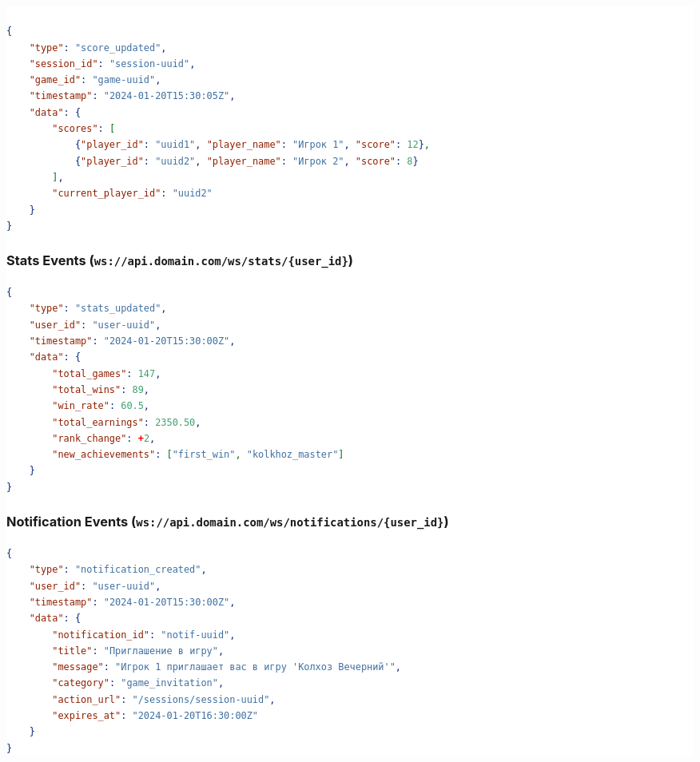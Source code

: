 ```json

{
    "type": "score_updated",
    "session_id": "session-uuid", 
    "game_id": "game-uuid",
    "timestamp": "2024-01-20T15:30:05Z",
    "data": {
        "scores": [
            {"player_id": "uuid1", "player_name": "Игрок 1", "score": 12},
            {"player_id": "uuid2", "player_name": "Игрок 2", "score": 8}
        ],
        "current_player_id": "uuid2"
    }
}
```

### Stats Events (`ws://api.domain.com/ws/stats/{user_id}`)

```json
{
    "type": "stats_updated",
    "user_id": "user-uuid",
    "timestamp": "2024-01-20T15:30:00Z",
    "data": {
        "total_games": 147,
        "total_wins": 89,
        "win_rate": 60.5,
        "total_earnings": 2350.50,
        "rank_change": +2,
        "new_achievements": ["first_win", "kolkhoz_master"]
    }
}
```

### Notification Events (`ws://api.domain.com/ws/notifications/{user_id}`)

```json
{
    "type": "notification_created",
    "user_id": "user-uuid", 
    "timestamp": "2024-01-20T15:30:00Z",
    "data": {
        "notification_id": "notif-uuid",
        "title": "Приглашение в игру",
        "message": "Игрок 1 приглашает вас в игру 'Колхоз Вечерний'",
        "category": "game_invitation",
        "action_url": "/sessions/session-uuid",
        "expires_at": "2024-01-20T16:30:00Z"
    }
}
```
